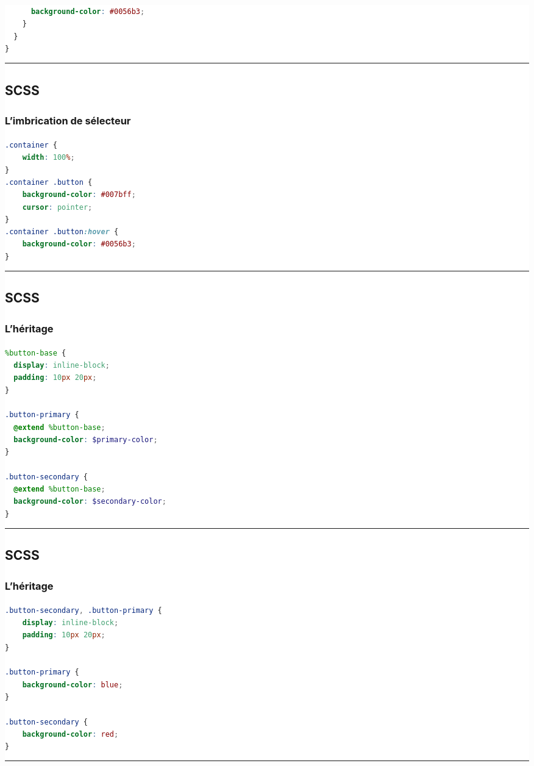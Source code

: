 ```scss
      background-color: #0056b3;
    }
  }
}
```
---
## SCSS
### L’imbrication de sélecteur
```css
.container {
    width: 100%;
}
.container .button {
    background-color: #007bff;
    cursor: pointer;
}
.container .button:hover {
    background-color: #0056b3;
}
```
---
## SCSS
### L’héritage
```scss
%button-base {
  display: inline-block;
  padding: 10px 20px;
}

.button-primary {
  @extend %button-base;
  background-color: $primary-color;
}

.button-secondary {
  @extend %button-base;
  background-color: $secondary-color;
}
```
---
## SCSS
### L’héritage
```css
.button-secondary, .button-primary {
    display: inline-block;
    padding: 10px 20px;
}

.button-primary {
    background-color: blue;
}

.button-secondary {
    background-color: red;
}
```
---